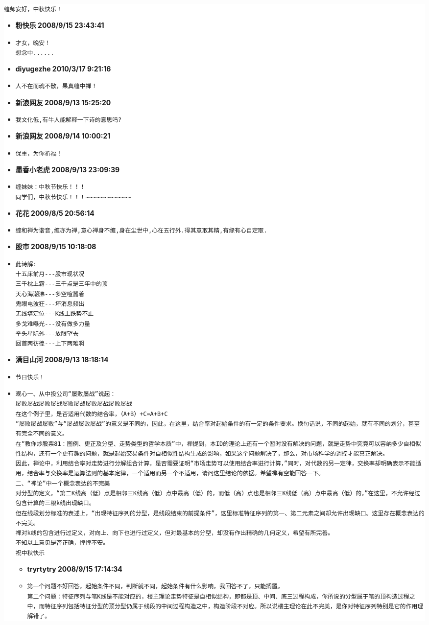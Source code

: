   ```
  缠师安好，中秋快乐！
  ```
- **粉快乐 2008/9/15 23:43:41**
- ```
  才女，晚安！
  想念中......
  ```
- **diyugezhe 2010/3/17 9:21:16**
- ```
  人不在而魂不散，果真缠中禅！
  ```
- **新浪网友 2008/9/13 15:25:20**
- ```
  我文化低,有牛人能解释一下诗的意思吗?
  ```
- **新浪网友 2008/9/14 10:00:21**
- ```
  保重，为你祈福！
  ```
- **墨香小老虎 2008/9/13 23:09:39**
- ```
  缠妹妹：中秋节快乐！！！
  同学们，中秋节快乐！！！~~~~~~~~~~~~~
  ```
- **花花 2009/8/5 20:56:14**
- ```
  缠和禅为谐音,缠亦为禅,意心禅身不缠,身在尘世中,心在五行外.得其意取其精,有缘有心自定取.
  ```
- **股市 2008/9/15 10:18:08**
- ```
  此诗解:
  十五床前月---股市现状况
  三千枕上霜---三千点是三年中的顶
  天心海潮沸---多空喧嚣着
  鬼眼电波狂---坏消息频出
  无线堪定位---K线上跌势不止
  多戈难曝光---没有做多力量
  举头星际外---放眼望去
  回首两彷徨---上下两难啊
  ```
- **满目山河 2008/9/13 18:18:14**
- ```
  节日快乐！
  ```
- ```
  观心一、从中投公司“屡败屡战”说起：
  屡败屡战屡败屡战屡败屡战屡败屡战屡败屡战
  在这个例子里，是否适用代数的结合率，（A+B）+C=A+B+C
  “屡败屡战屡败”与“屡战屡败屡战”的意义是不同的，因此，在这里，结合率对起始条件的有一定的条件要求。换句话说，不同的起始，就有不同的划分，甚至有完全不同的意义。
  在“教你炒股票81：图例、更正及分型、走势类型的哲学本质”中，禅提到，本ID的理论上还有一个暂时没有解决的问题，就是走势中究竟可以容纳多少自相似性结构，还有一个更有趣的问题，就是起始交易条件对自相似性结构生成的影响，如果这个问题解决了，那么，对市场科学的调控才能真正解决。
  因此，禅论中，利用结合率对走势进行分解组合计算，是否需要证明“市场走势可以使用结合率进行计算，”同时，对代数的另一定律，交换率却明确表示不能适用，结合率与交换率是运算法则的基本定律，一个适用而另一个不适用，请问这里结论的依据。希望禅有空能回答一下。
  二、“禅论”中一个概念表达的不完美
  对分型的定义，“第二K线高（低）点是相邻三K线高（低）点中最高（低）的，而低（高）点也是相邻三K线低（高）点中最高（低）的，”在这里，不允许经过包含计算的三根k线出现缺口。
  但在线段划分标准的表述上，“出现特征序列的分型，是线段结束的前提条件”，这里标准特征序列的第一、第二元素之间却允许出现缺口。这里存在概念表达的不完美。
  禅对k线的包含进行过定义，对向上、向下也进行过定义，但对最基本的分型，却没有作出精确的几何定义，希望有所完善。
  不知以上意见是否正确，惶惶不安。
  祝中秋快乐
  ```
   - **tryrtytry 2008/9/15 17:14:34**
   - ```
     第一个问题不好回答，起始条件不同，判断就不同，起始条件有什么影响，我回答不了，只能搁置。
     第二个问题：特征序列与笔K线是不能对应的，楼主理论走势特征是自相似结构，即都是顶、中间、底三过程构成，你所说的分型属于笔的顶构造过程之中，而特征序列包括特征分型的顶分型仍属于线段的中间过程构造之中，构造阶段不对应。所以说楼主理论在此不完美，是你对特征序列特别是它的作用理解错了。
  ```
